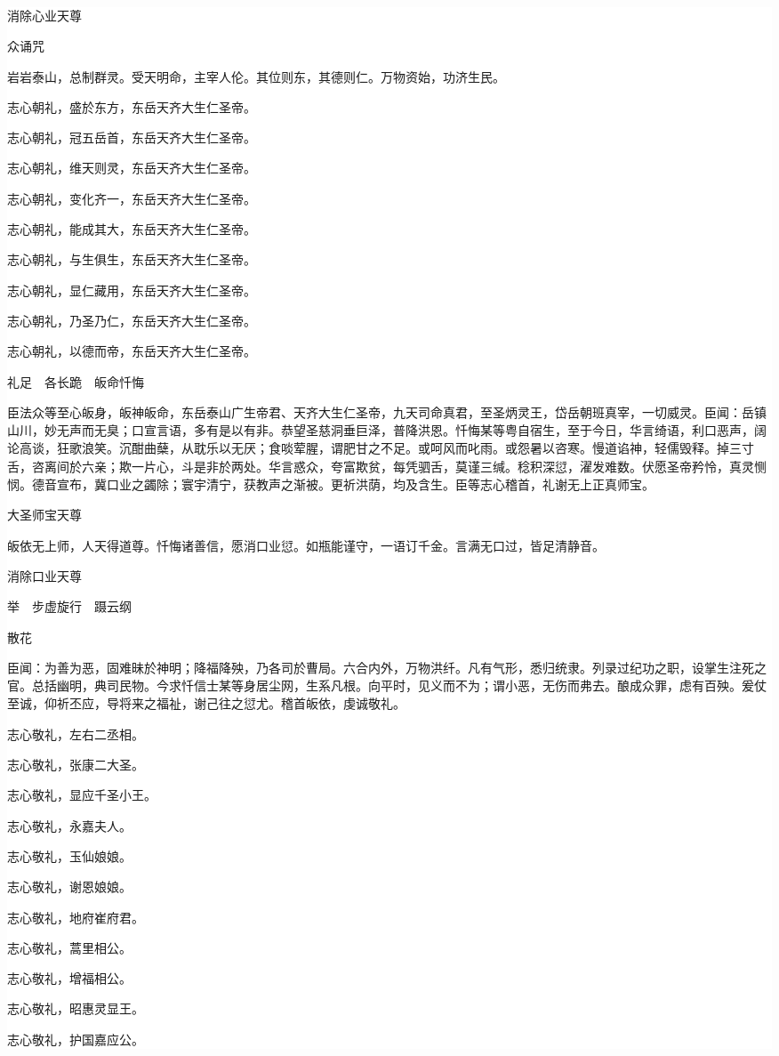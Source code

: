 消除心业天尊  

众诵咒  

岩岩泰山，总制群灵。受天明命，主宰人伦。其位则东，其德则仁。万物资始，功济生民。  

志心朝礼，盛於东方，东岳天齐大生仁圣帝。  

志心朝礼，冠五岳首，东岳天齐大生仁圣帝。  

志心朝礼，维天则灵，东岳天齐大生仁圣帝。  

志心朝礼，变化齐一，东岳天齐大生仁圣帝。  

志心朝礼，能成其大，东岳天齐大生仁圣帝。  

志心朝礼，与生俱生，东岳天齐大生仁圣帝。  

志心朝礼，显仁藏用，东岳天齐大生仁圣帝。  

志心朝礼，乃圣乃仁，东岳天齐大生仁圣帝。  

志心朝礼，以德而帝，东岳天齐大生仁圣帝。  

礼足　各长跪　皈命忏悔  

臣法众等至心皈身，皈神皈命，东岳泰山广生帝君、天齐大生仁圣帝，九天司命真君，至圣炳灵王，岱岳朝班真宰，一切威灵。臣闻：岳镇山川，妙无声而无臭；口宣言语，多有是以有非。恭望圣慈洞垂巨泽，普降洪恩。忏悔某等粤自宿生，至于今日，华言绮语，利口恶声，阔论高谈，狂歌浪笑。沉酣曲蘖，从耽乐以无厌；食啖荤腥，谓肥甘之不足。或呵风而叱雨。或怨暑以咨寒。慢道谄神，轻儒毁释。掉三寸舌，咨离间於六亲；欺一片心，斗是非於两处。华言惑众，夸富欺贫，每凭驷舌，莫谨三缄。稔积深愆，濯发难数。伏愿圣帝矜怜，真灵恻悯。德音宣布，冀口业之蠲除；寰宇清宁，获教声之渐被。更祈洪荫，均及含生。臣等志心稽首，礼谢无上正真师宝。  

大圣师宝天尊  

皈依无上师，人天得道尊。忏悔诸善信，愿消口业愆。如瓶能谨守，一语订千金。言满无口过，皆足清静音。  

消除口业天尊  

举　步虚旋行　蹑云纲  

散花  

臣闻：为善为恶，固难昧於神明；降福降殃，乃各司於曹局。六合内外，万物洪纤。凡有气形，悉归统隶。列录过纪功之职，设掌生注死之官。总括幽明，典司民物。今求忏信士某等身居尘网，生系凡根。向平时，见义而不为；谓小恶，无伤而弗去。酿成众罪，虑有百殃。爰仗至诚，仰祈丕应，导将来之福祉，谢己往之愆尤。稽首皈依，虔诚敬礼。  

志心敬礼，左右二丞相。  

志心敬礼，张康二大圣。  

志心敬礼，显应千圣小王。  

志心敬礼，永嘉夫人。  

志心敬礼，玉仙娘娘。  

志心敬礼，谢恩娘娘。  

志心敬礼，地府崔府君。  

志心敬礼，蒿里相公。  

志心敬礼，增福相公。  

志心敬礼，昭惠灵显王。  

志心敬礼，护国嘉应公。  
